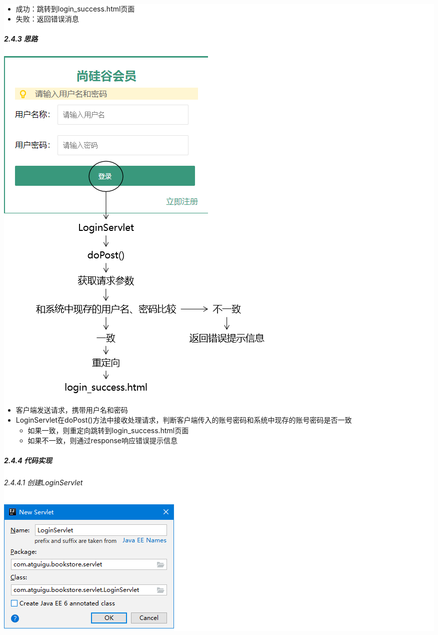 - 成功：跳转到login_success.html页面
- 失败：返回错误消息

##### 2.4.3 思路

![images](images/img004.png)

* 客户端发送请求，携带用户名和密码
* LoginServlet在doPost()方法中接收处理请求，判断客户端传入的账号密码和系统中现存的账号密码是否一致
  * 如果一致，则重定向跳转到login_success.html页面
  * 如果不一致，则通过response响应错误提示信息

##### 2.4.4 代码实现

###### 2.4.4.1 创建LoginServlet

![images](images/img005.png)

